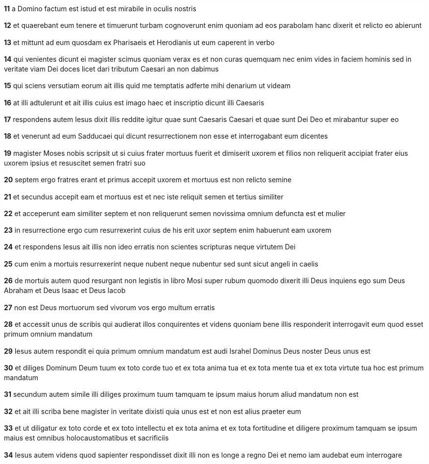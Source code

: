 **11** a Domino factum est istud et est mirabile in oculis nostris

**12** et quaerebant eum tenere et timuerunt turbam cognoverunt enim quoniam ad eos parabolam hanc dixerit et relicto eo abierunt

**13** et mittunt ad eum quosdam ex Pharisaeis et Herodianis ut eum caperent in verbo

**14** qui venientes dicunt ei magister scimus quoniam verax es et non curas quemquam nec enim vides in faciem hominis sed in veritate viam Dei doces licet dari tributum Caesari an non dabimus

**15** qui sciens versutiam eorum ait illis quid me temptatis adferte mihi denarium ut videam

**16** at illi adtulerunt et ait illis cuius est imago haec et inscriptio dicunt illi Caesaris

**17** respondens autem Iesus dixit illis reddite igitur quae sunt Caesaris Caesari et quae sunt Dei Deo et mirabantur super eo

**18** et venerunt ad eum Sadducaei qui dicunt resurrectionem non esse et interrogabant eum dicentes

**19** magister Moses nobis scripsit ut si cuius frater mortuus fuerit et dimiserit uxorem et filios non reliquerit accipiat frater eius uxorem ipsius et resuscitet semen fratri suo

**20** septem ergo fratres erant et primus accepit uxorem et mortuus est non relicto semine

**21** et secundus accepit eam et mortuus est et nec iste reliquit semen et tertius similiter

**22** et acceperunt eam similiter septem et non reliquerunt semen novissima omnium defuncta est et mulier

**23** in resurrectione ergo cum resurrexerint cuius de his erit uxor septem enim habuerunt eam uxorem

**24** et respondens Iesus ait illis non ideo erratis non scientes scripturas neque virtutem Dei

**25** cum enim a mortuis resurrexerint neque nubent neque nubentur sed sunt sicut angeli in caelis

**26** de mortuis autem quod resurgant non legistis in libro Mosi super rubum quomodo dixerit illi Deus inquiens ego sum Deus Abraham et Deus Isaac et Deus Iacob

**27** non est Deus mortuorum sed vivorum vos ergo multum erratis

**28** et accessit unus de scribis qui audierat illos conquirentes et videns quoniam bene illis responderit interrogavit eum quod esset primum omnium mandatum

**29** Iesus autem respondit ei quia primum omnium mandatum est audi Israhel Dominus Deus noster Deus unus est

**30** et diliges Dominum Deum tuum ex toto corde tuo et ex tota anima tua et ex tota mente tua et ex tota virtute tua hoc est primum mandatum

**31** secundum autem simile illi diliges proximum tuum tamquam te ipsum maius horum aliud mandatum non est

**32** et ait illi scriba bene magister in veritate dixisti quia unus est et non est alius praeter eum

**33** et ut diligatur ex toto corde et ex toto intellectu et ex tota anima et ex tota fortitudine et diligere proximum tamquam se ipsum maius est omnibus holocaustomatibus et sacrificiis

**34** Iesus autem videns quod sapienter respondisset dixit illi non es longe a regno Dei et nemo iam audebat eum interrogare
